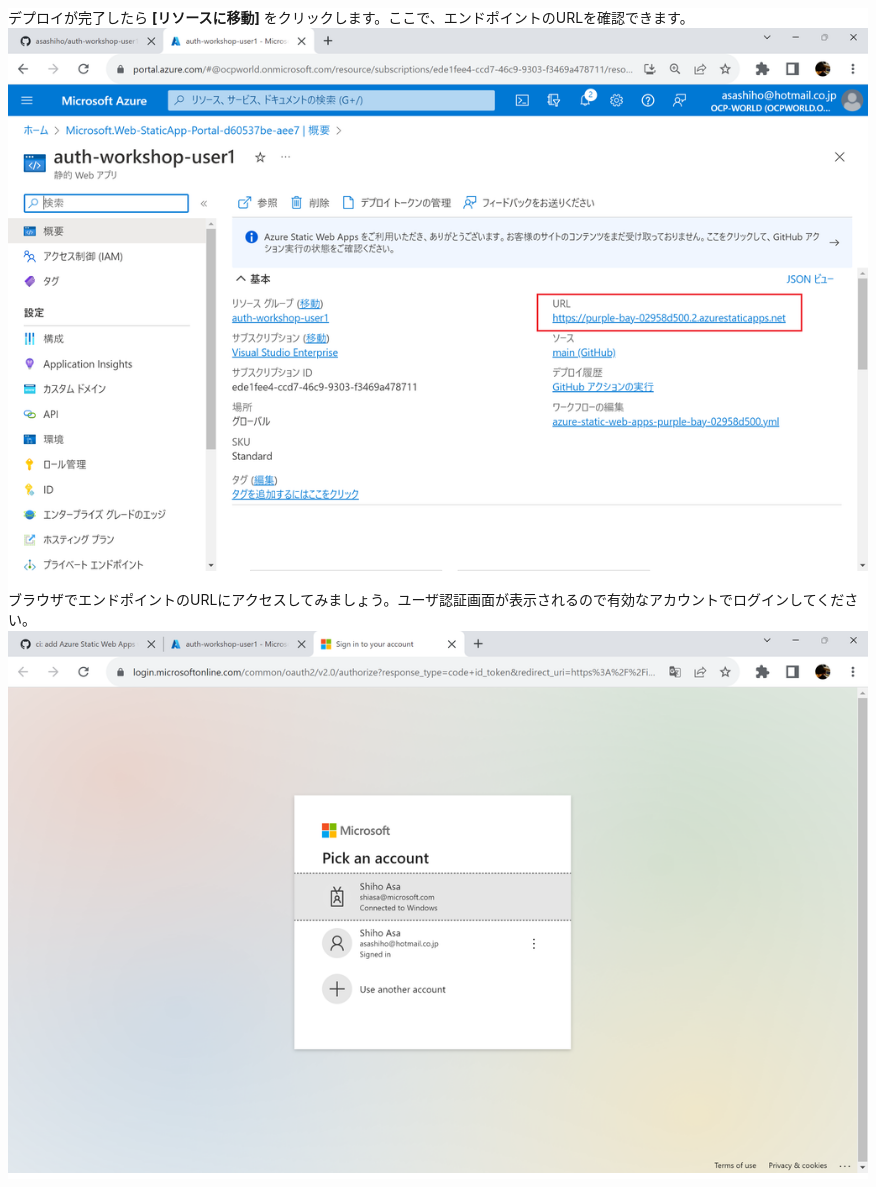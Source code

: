 デプロイが完了したら **[リソースに移動]** をクリックします。ここで、エンドポイントのURLを確認できます。
![](images/part3-frontend-depoy-create-swa-4.png)

ブラウザでエンドポイントのURLにアクセスしてみましょう。ユーザ認証画面が表示されるので有効なアカウントでログインしてください。
![](images/part3-frontend-depoy-create-swa-6.png)
